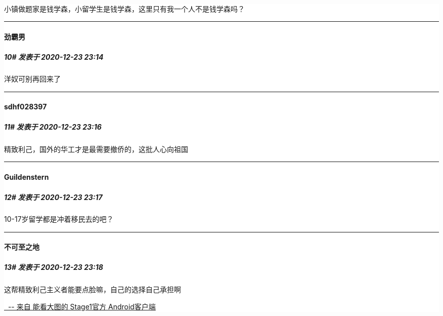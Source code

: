 


小镇做题家是钱学森，小留学生是钱学森，这里只有我一个人不是钱学森吗？







*****

####  劲霸男  
##### 10#       发表于 2020-12-23 23:14




洋奴可别再回来了







*****

####  sdhf028397  
##### 11#       发表于 2020-12-23 23:16




精致利己，国外的华工才是最需要撤侨的，这批人心向祖国







*****

####  Guildenstern  
##### 12#       发表于 2020-12-23 23:17




10-17岁留学都是冲着移民去的吧？







*****

####  不可至之地  
##### 13#       发表于 2020-12-23 23:18




这帮精致利己主义者能要点脸嘛，自己的选择自己承担啊

[  -- 来自 能看大图的 Stage1官方 Android客户端](https://www.coolapk.com/apk/140634)
